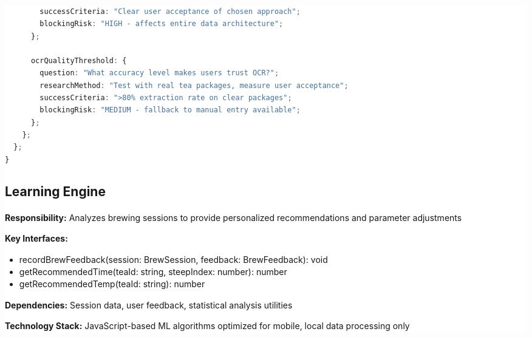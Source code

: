 ```typescript
        successCriteria: "Clear user acceptance of chosen approach";
        blockingRisk: "HIGH - affects entire data architecture";
      };
      
      ocrQualityThreshold: {
        question: "What accuracy level makes users trust OCR?";
        researchMethod: "Test with real tea packages, measure user acceptance";
        successCriteria: ">80% extraction rate on clear packages";
        blockingRisk: "MEDIUM - fallback to manual entry available";
      };
    };
  };
}
```

## Learning Engine

**Responsibility:** Analyzes brewing sessions to provide personalized recommendations and parameter adjustments

**Key Interfaces:**
- recordBrewFeedback(session: BrewSession, feedback: BrewFeedback): void
- getRecommendedTime(teaId: string, steepIndex: number): number
- getRecommendedTemp(teaId: string): number

**Dependencies:** Session data, user feedback, statistical analysis utilities

**Technology Stack:** JavaScript-based ML algorithms optimized for mobile, local data processing only
